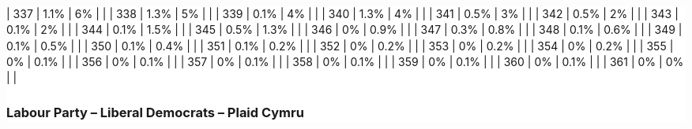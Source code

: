 | 337 | 1.1% | 6% |  |
| 338 | 1.3% | 5% |  |
| 339 | 0.1% | 4% |  |
| 340 | 1.3% | 4% |  |
| 341 | 0.5% | 3% |  |
| 342 | 0.5% | 2% |  |
| 343 | 0.1% | 2% |  |
| 344 | 0.1% | 1.5% |  |
| 345 | 0.5% | 1.3% |  |
| 346 | 0% | 0.9% |  |
| 347 | 0.3% | 0.8% |  |
| 348 | 0.1% | 0.6% |  |
| 349 | 0.1% | 0.5% |  |
| 350 | 0.1% | 0.4% |  |
| 351 | 0.1% | 0.2% |  |
| 352 | 0% | 0.2% |  |
| 353 | 0% | 0.2% |  |
| 354 | 0% | 0.2% |  |
| 355 | 0% | 0.1% |  |
| 356 | 0% | 0.1% |  |
| 357 | 0% | 0.1% |  |
| 358 | 0% | 0.1% |  |
| 359 | 0% | 0.1% |  |
| 360 | 0% | 0.1% |  |
| 361 | 0% | 0% |  |

### Labour Party – Liberal Democrats – Plaid Cymru
